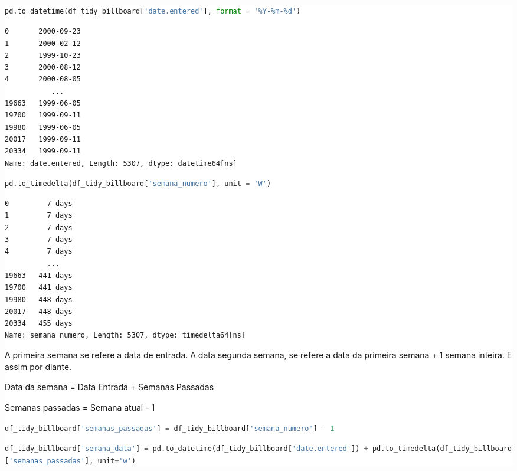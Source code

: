 
```python
pd.to_datetime(df_tidy_billboard['date.entered'], format = '%Y-%m-%d')
```




    0       2000-09-23
    1       2000-02-12
    2       1999-10-23
    3       2000-08-12
    4       2000-08-05
               ...    
    19663   1999-06-05
    19700   1999-09-11
    19980   1999-06-05
    20017   1999-09-11
    20334   1999-09-11
    Name: date.entered, Length: 5307, dtype: datetime64[ns]




```python
pd.to_timedelta(df_tidy_billboard['semana_numero'], unit = 'W')
```




    0         7 days
    1         7 days
    2         7 days
    3         7 days
    4         7 days
              ...   
    19663   441 days
    19700   441 days
    19980   448 days
    20017   448 days
    20334   455 days
    Name: semana_numero, Length: 5307, dtype: timedelta64[ns]



A primeira semana se refere a data de entrada. A data segunda semana, se refere a data da primeira semana + 1 semana inteira. E assim por diante.

Data da semana = Data Entrada + Semanas Passadas 

Semanas passadas = Semana atual - 1


```python
df_tidy_billboard['semanas_passadas'] = df_tidy_billboard['semana_numero'] - 1
```


```python
df_tidy_billboard['semana_data'] = pd.to_datetime(df_tidy_billboard['date.entered']) + pd.to_timedelta(df_tidy_billboard['semanas_passadas'], unit='w')
```
